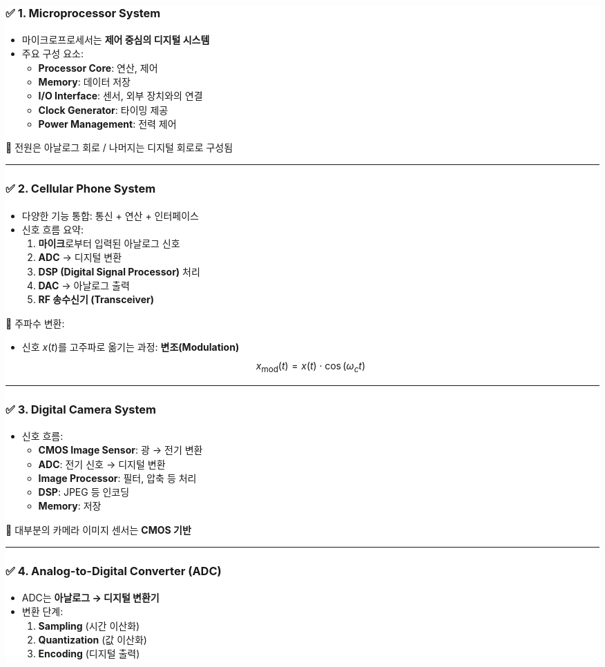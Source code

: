 
### ✅ 1. Microprocessor System

- 마이크로프로세서는 **제어 중심의 디지털 시스템**
- 주요 구성 요소:
  - **Processor Core**: 연산, 제어
  - **Memory**: 데이터 저장
  - **I/O Interface**: 센서, 외부 장치와의 연결
  - **Clock Generator**: 타이밍 제공
  - **Power Management**: 전력 제어

📌 전원은 아날로그 회로 / 나머지는 디지털 회로로 구성됨

---

### ✅ 2. Cellular Phone System

- 다양한 기능 통합: 통신 + 연산 + 인터페이스
- 신호 흐름 요약:
  1. **마이크**로부터 입력된 아날로그 신호
  2. **ADC** → 디지털 변환
  3. **DSP (Digital Signal Processor)** 처리
  4. **DAC** → 아날로그 출력
  5. **RF 송수신기 (Transceiver)**

📐 주파수 변환:
- 신호 $x(t)$를 고주파로 옮기는 과정: **변조(Modulation)**
  $$
  x_{\text{mod}}(t) = x(t) \cdot \cos(\omega_c t)
  $$

---

### ✅ 3. Digital Camera System

- 신호 흐름:
  - **CMOS Image Sensor**: 광 → 전기 변환
  - **ADC**: 전기 신호 → 디지털 변환
  - **Image Processor**: 필터, 압축 등 처리
  - **DSP**: JPEG 등 인코딩
  - **Memory**: 저장

📌 대부분의 카메라 이미지 센서는 **CMOS 기반**

---

### ✅ 4. Analog-to-Digital Converter (ADC)

- ADC는 **아날로그 → 디지털 변환기**
- 변환 단계:
  1. **Sampling** (시간 이산화)
  2. **Quantization** (값 이산화)
  3. **Encoding** (디지털 출력)
